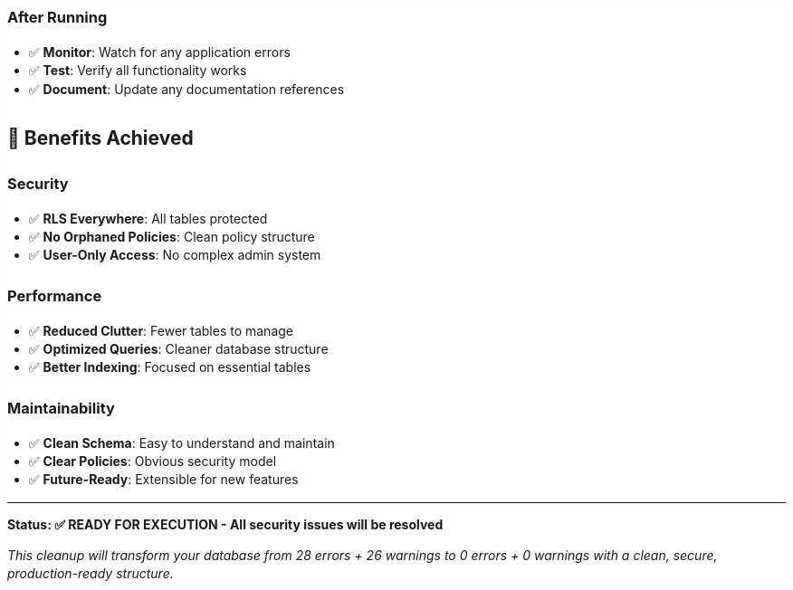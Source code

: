### **After Running**
- ✅ **Monitor**: Watch for any application errors
- ✅ **Test**: Verify all functionality works
- ✅ **Document**: Update any documentation references

## 🎉 **Benefits Achieved**

### **Security**
- ✅ **RLS Everywhere**: All tables protected
- ✅ **No Orphaned Policies**: Clean policy structure
- ✅ **User-Only Access**: No complex admin system

### **Performance**
- ✅ **Reduced Clutter**: Fewer tables to manage
- ✅ **Optimized Queries**: Cleaner database structure
- ✅ **Better Indexing**: Focused on essential tables

### **Maintainability**
- ✅ **Clean Schema**: Easy to understand and maintain
- ✅ **Clear Policies**: Obvious security model
- ✅ **Future-Ready**: Extensible for new features

---

**Status: ✅ READY FOR EXECUTION - All security issues will be resolved**

*This cleanup will transform your database from 28 errors + 26 warnings to 0 errors + 0 warnings with a clean, secure, production-ready structure.*
